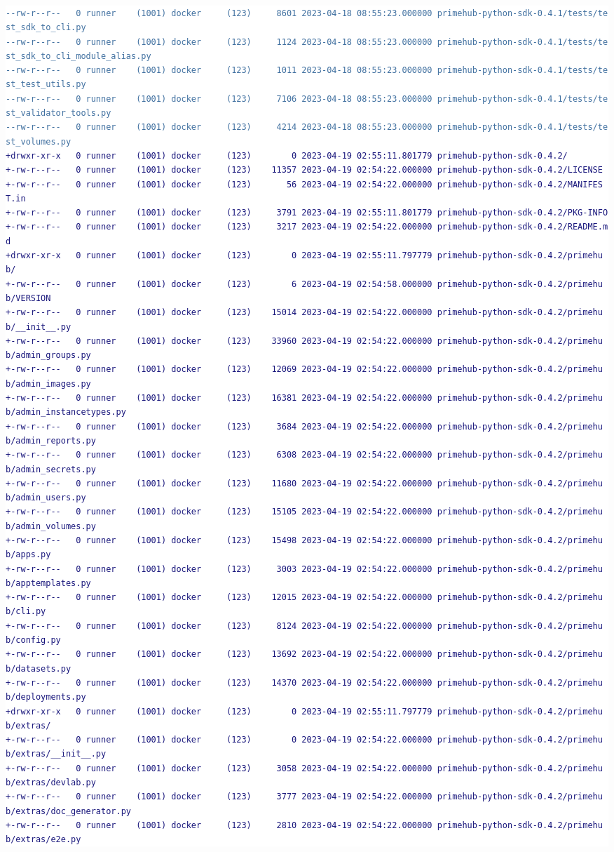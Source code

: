 ```diff
--rw-r--r--   0 runner    (1001) docker     (123)     8601 2023-04-18 08:55:23.000000 primehub-python-sdk-0.4.1/tests/test_sdk_to_cli.py
--rw-r--r--   0 runner    (1001) docker     (123)     1124 2023-04-18 08:55:23.000000 primehub-python-sdk-0.4.1/tests/test_sdk_to_cli_module_alias.py
--rw-r--r--   0 runner    (1001) docker     (123)     1011 2023-04-18 08:55:23.000000 primehub-python-sdk-0.4.1/tests/test_test_utils.py
--rw-r--r--   0 runner    (1001) docker     (123)     7106 2023-04-18 08:55:23.000000 primehub-python-sdk-0.4.1/tests/test_validator_tools.py
--rw-r--r--   0 runner    (1001) docker     (123)     4214 2023-04-18 08:55:23.000000 primehub-python-sdk-0.4.1/tests/test_volumes.py
+drwxr-xr-x   0 runner    (1001) docker     (123)        0 2023-04-19 02:55:11.801779 primehub-python-sdk-0.4.2/
+-rw-r--r--   0 runner    (1001) docker     (123)    11357 2023-04-19 02:54:22.000000 primehub-python-sdk-0.4.2/LICENSE
+-rw-r--r--   0 runner    (1001) docker     (123)       56 2023-04-19 02:54:22.000000 primehub-python-sdk-0.4.2/MANIFEST.in
+-rw-r--r--   0 runner    (1001) docker     (123)     3791 2023-04-19 02:55:11.801779 primehub-python-sdk-0.4.2/PKG-INFO
+-rw-r--r--   0 runner    (1001) docker     (123)     3217 2023-04-19 02:54:22.000000 primehub-python-sdk-0.4.2/README.md
+drwxr-xr-x   0 runner    (1001) docker     (123)        0 2023-04-19 02:55:11.797779 primehub-python-sdk-0.4.2/primehub/
+-rw-r--r--   0 runner    (1001) docker     (123)        6 2023-04-19 02:54:58.000000 primehub-python-sdk-0.4.2/primehub/VERSION
+-rw-r--r--   0 runner    (1001) docker     (123)    15014 2023-04-19 02:54:22.000000 primehub-python-sdk-0.4.2/primehub/__init__.py
+-rw-r--r--   0 runner    (1001) docker     (123)    33960 2023-04-19 02:54:22.000000 primehub-python-sdk-0.4.2/primehub/admin_groups.py
+-rw-r--r--   0 runner    (1001) docker     (123)    12069 2023-04-19 02:54:22.000000 primehub-python-sdk-0.4.2/primehub/admin_images.py
+-rw-r--r--   0 runner    (1001) docker     (123)    16381 2023-04-19 02:54:22.000000 primehub-python-sdk-0.4.2/primehub/admin_instancetypes.py
+-rw-r--r--   0 runner    (1001) docker     (123)     3684 2023-04-19 02:54:22.000000 primehub-python-sdk-0.4.2/primehub/admin_reports.py
+-rw-r--r--   0 runner    (1001) docker     (123)     6308 2023-04-19 02:54:22.000000 primehub-python-sdk-0.4.2/primehub/admin_secrets.py
+-rw-r--r--   0 runner    (1001) docker     (123)    11680 2023-04-19 02:54:22.000000 primehub-python-sdk-0.4.2/primehub/admin_users.py
+-rw-r--r--   0 runner    (1001) docker     (123)    15105 2023-04-19 02:54:22.000000 primehub-python-sdk-0.4.2/primehub/admin_volumes.py
+-rw-r--r--   0 runner    (1001) docker     (123)    15498 2023-04-19 02:54:22.000000 primehub-python-sdk-0.4.2/primehub/apps.py
+-rw-r--r--   0 runner    (1001) docker     (123)     3003 2023-04-19 02:54:22.000000 primehub-python-sdk-0.4.2/primehub/apptemplates.py
+-rw-r--r--   0 runner    (1001) docker     (123)    12015 2023-04-19 02:54:22.000000 primehub-python-sdk-0.4.2/primehub/cli.py
+-rw-r--r--   0 runner    (1001) docker     (123)     8124 2023-04-19 02:54:22.000000 primehub-python-sdk-0.4.2/primehub/config.py
+-rw-r--r--   0 runner    (1001) docker     (123)    13692 2023-04-19 02:54:22.000000 primehub-python-sdk-0.4.2/primehub/datasets.py
+-rw-r--r--   0 runner    (1001) docker     (123)    14370 2023-04-19 02:54:22.000000 primehub-python-sdk-0.4.2/primehub/deployments.py
+drwxr-xr-x   0 runner    (1001) docker     (123)        0 2023-04-19 02:55:11.797779 primehub-python-sdk-0.4.2/primehub/extras/
+-rw-r--r--   0 runner    (1001) docker     (123)        0 2023-04-19 02:54:22.000000 primehub-python-sdk-0.4.2/primehub/extras/__init__.py
+-rw-r--r--   0 runner    (1001) docker     (123)     3058 2023-04-19 02:54:22.000000 primehub-python-sdk-0.4.2/primehub/extras/devlab.py
+-rw-r--r--   0 runner    (1001) docker     (123)     3777 2023-04-19 02:54:22.000000 primehub-python-sdk-0.4.2/primehub/extras/doc_generator.py
+-rw-r--r--   0 runner    (1001) docker     (123)     2810 2023-04-19 02:54:22.000000 primehub-python-sdk-0.4.2/primehub/extras/e2e.py
```